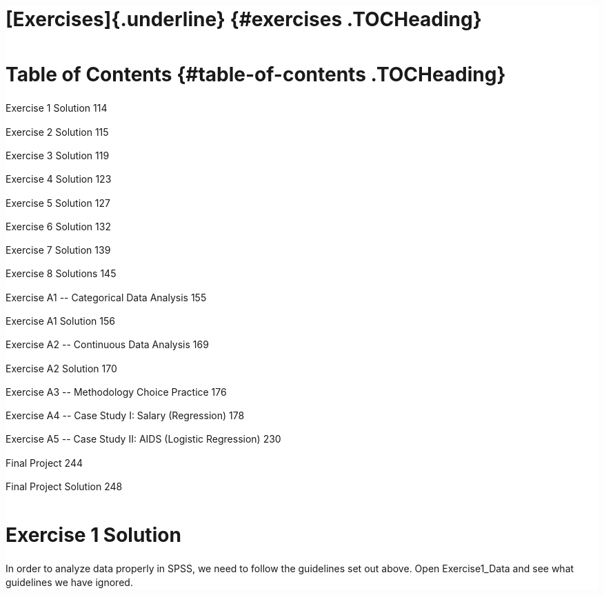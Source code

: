 [Exercises]{.underline} {#exercises .TOCHeading}
=======================

Table of Contents {#table-of-contents .TOCHeading}
=================

Exercise 1 Solution 114

Exercise 2 Solution 115

Exercise 3 Solution 119

Exercise 4 Solution 123

Exercise 5 Solution 127

Exercise 6 Solution 132

Exercise 7 Solution 139

Exercise 8 Solutions 145

Exercise A1 -- Categorical Data Analysis 155

Exercise A1 Solution 156

Exercise A2 -- Continuous Data Analysis 169

Exercise A2 Solution 170

Exercise A3 -- Methodology Choice Practice 176

Exercise A4 -- Case Study I: Salary (Regression) 178

Exercise A5 -- Case Study II: AIDS (Logistic Regression) 230

Final Project 244

Final Project Solution 248

Exercise 1 Solution
===================

In order to analyze data properly in SPSS, we need to follow the
guidelines set out above. Open Exercise1\_Data and see what guidelines
we have ignored.
